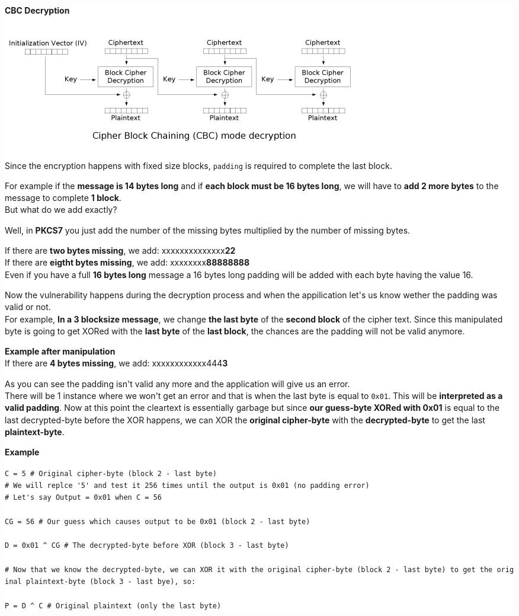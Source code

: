 **CBC Decryption**  
![b245ddcc989a6819d85c031b5b4d9e78.png](./_resources/b245ddcc989a6819d85c031b5b4d9e78.png)

Since the encryption happens with fixed size blocks, `padding` is required to complete the last block.

For example if the **message is 14 bytes long** and if **each block must be 16 bytes long**, we will have to **add 2 more bytes** to the message to complete **1 block**.  
But what do we add exactly?

Well, in **PKCS7** you just add the number of the missing bytes multiplied by the number of missing bytes.

If there are **two bytes missing**, we add: xxxxxxxxxxxxxx**22**  
If there are **eigtht bytes missing**, we add: xxxxxxxx**88888888**  
Even if you have a full **16 bytes long** message a 16 bytes long padding will be added with each byte having the value 16.

Now the vulnerability happens during the decryption process and when the appilication let's us know wether the padding was valid or not.  
For example, **In a 3 blocksize message**, we change **the last byte** of the **second block** of the cipher text. Since this manipulated byte is going to get XORed with the **last byte** of the **last block**, the chances are the padding will not be valid anymore.

**Example after manipulation**  
If there are **4 bytes missing**, we add: xxxxxxxxxxxx444**3**

As you can see the padding isn't valid any more and the application will give us an error.  
There will be 1 instance where we won't get an error and that is when the last byte is equal to `0x01`. This will be **interpreted as a valid padding**. Now at this point the cleartext is essentially garbage but since **our guess-byte XORed with 0x01** is equal to the last decrypted-byte before the XOR happens, we can XOR the **original cipher-byte** with the **decrypted-byte** to get the last **plaintext-byte**.

**Example**

```text
C = 5 # Original cipher-byte (block 2 - last byte)
# We will replce '5' and test it 256 times until the output is 0x01 (no padding error)
# Let's say Output = 0x01 when C = 56

CG = 56 # Our guess which causes output to be 0x01 (block 2 - last byte)

D = 0x01 ^ CG # The decrypted-byte before XOR (block 3 - last byte)

# Now that we know the decrypted-byte, we can XOR it with the original cipher-byte (block 2 - last byte) to get the original plaintext-byte (block 3 - last bye), so:

P = D ^ C # Original plaintext (only the last byte)
```
